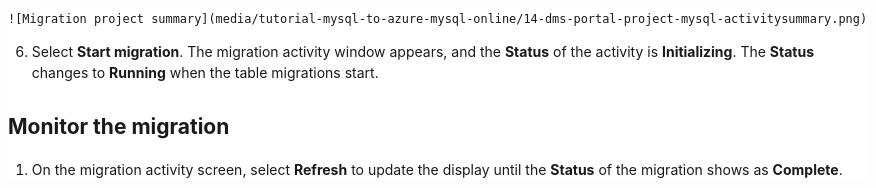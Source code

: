     ![Migration project summary](media/tutorial-mysql-to-azure-mysql-online/14-dms-portal-project-mysql-activitysummary.png)

6. Select **Start migration**. The migration activity window appears, and the **Status** of the activity is **Initializing**. The **Status** changes to **Running** when the table migrations start.

## Monitor the migration

1. On the migration activity screen, select **Refresh** to update the display until the **Status** of the migration shows as **Complete**.
